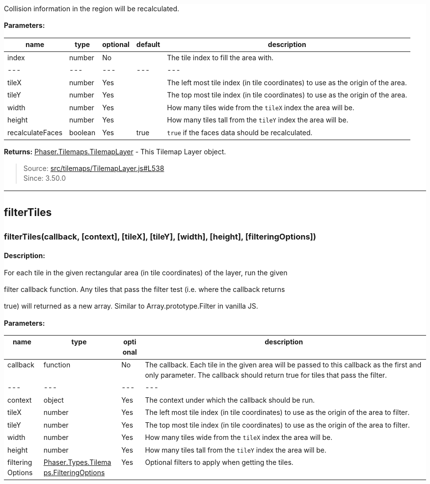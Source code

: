 Collision information in the region will be recalculated.

**Parameters:**

| name | type | optional | default | description |
| --- | --- | --- | --- | --- |
| index | number | No |  | The tile index to fill the area with. |
| --- | --- | --- | --- | --- |
| tileX | number | Yes |  | The left most tile index (in tile coordinates) to use as the origin of the area. |
| tileY | number | Yes |  | The top most tile index (in tile coordinates) to use as the origin of the area. |
| width | number | Yes |  | How many tiles wide from the `tileX` index the area will be. |
| height | number | Yes |  | How many tiles tall from the `tileY` index the area will be. |
| recalculateFaces | boolean | Yes | true | `true` if the faces data should be recalculated. |

**Returns:** [Phaser.Tilemaps.TilemapLayer](tilemaps-tilemaplayer.md) - This Tilemap Layer object.

> Source: [src/tilemaps/TilemapLayer.js#L538](https://github.com/phaserjs/phaser/blob/v3.87.0/src/tilemaps/TilemapLayer.js#L538)  
> Since: 3.50.0

---

## filterTiles

### <instance> filterTiles(callback, [context], [tileX], [tileY], [width], [height], [filteringOptions])

**Description:**

For each tile in the given rectangular area (in tile coordinates) of the layer, run the given

filter callback function. Any tiles that pass the filter test (i.e. where the callback returns

true) will returned as a new array. Similar to Array.prototype.Filter in vanilla JS.

**Parameters:**

| name | type | optional | description |
| --- | --- | --- | --- |
| callback | function | No | The callback. Each tile in the given area will be passed to this callback as the first and only parameter. The callback should return true for tiles that pass the filter. |
| --- | --- | --- | --- |
| context | object | Yes | The context under which the callback should be run. |
| tileX | number | Yes | The left most tile index (in tile coordinates) to use as the origin of the area to filter. |
| tileY | number | Yes | The top most tile index (in tile coordinates) to use as the origin of the area to filter. |
| width | number | Yes | How many tiles wide from the `tileX` index the area will be. |
| height | number | Yes | How many tiles tall from the `tileY` index the area will be. |
| filteringOptions | [Phaser.Types.Tilemaps.FilteringOptions](../typedef/types-tilemaps.md) | Yes | Optional filters to apply when getting the tiles. |
